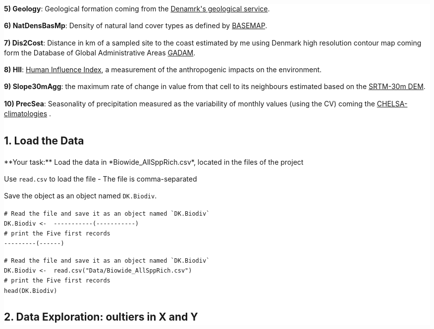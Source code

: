 **5) Geology**: Geological formation coming from the [Denamrk's geological service](https://eng.geus.dk/products-services-facilities/data-and-maps/maps-of-denmark).

**6) NatDensBasMp**: Density of natural land cover types as defined by [BASEMAP](https://envs.au.dk/en/research-areas/society-environment-and-resources/land-use-and-gis/basemap).

**7) Dis2Cost**: Distance in km of a sampled site to the coast estimated by me using Denmark high resolution contour map coming form the Database of Global Administrative Areas [GADAM](https://gadm.org).

**8) HII**: [Human Influence Index](https://sedac.ciesin.columbia.edu/data/set/wildareas-v2-human-influence-index-geographic), a measurement of the anthropogenic impacts on the environment.

**9) Slope30mAgg**: the maximum rate of change in value from that cell to its neighbours estimated based on the [SRTM-30m DEM](https://www2.jpl.nasa.gov/srtm/).

**10) PrecSea**: Seasonality of precipitation measured as the variability of monthly values (using the CV) coming the [CHELSA-climatologies](https://chelsa-climate.org) .


## 1. Load the Data

<div class="alert alert-info">
**Your task:**
Load the data in *Biowide_AllSppRich.csv*, located in the files of the project

Use `read.csv` to load the file - The file is comma-separated

Save the object as an object named `DK.Biodiv`.
</div >

<div class="tutorial-exercise" data-label="LoadData" data-completion="1" data-diagnostics="1" data-startover="1" data-lines="0">

```text
# Read the file and save it as an object named `DK.Biodiv`
DK.Biodiv <-  -----------(-----------)
# print the Five first records
---------(------)
```

<script type="application/json" data-ui-opts="1">{"engine":"r","has_checker":false,"caption":"<span data-i18n=\"text.enginecap\" data-i18n-opts=\"{&quot;engine&quot;:&quot;R&quot;}\">R Code<\/span>"}</script></div>
<div class="tutorial-exercise-support" data-label="LoadData-solution" data-completion="1" data-diagnostics="1" data-startover="1" data-lines="0">

```text
# Read the file and save it as an object named `DK.Biodiv`
DK.Biodiv <-  read.csv("Data/Biowide_AllSppRich.csv")
# print the Five first records
head(DK.Biodiv)
```

</div>


## 2. Data Exploration: oultiers in X and Y
